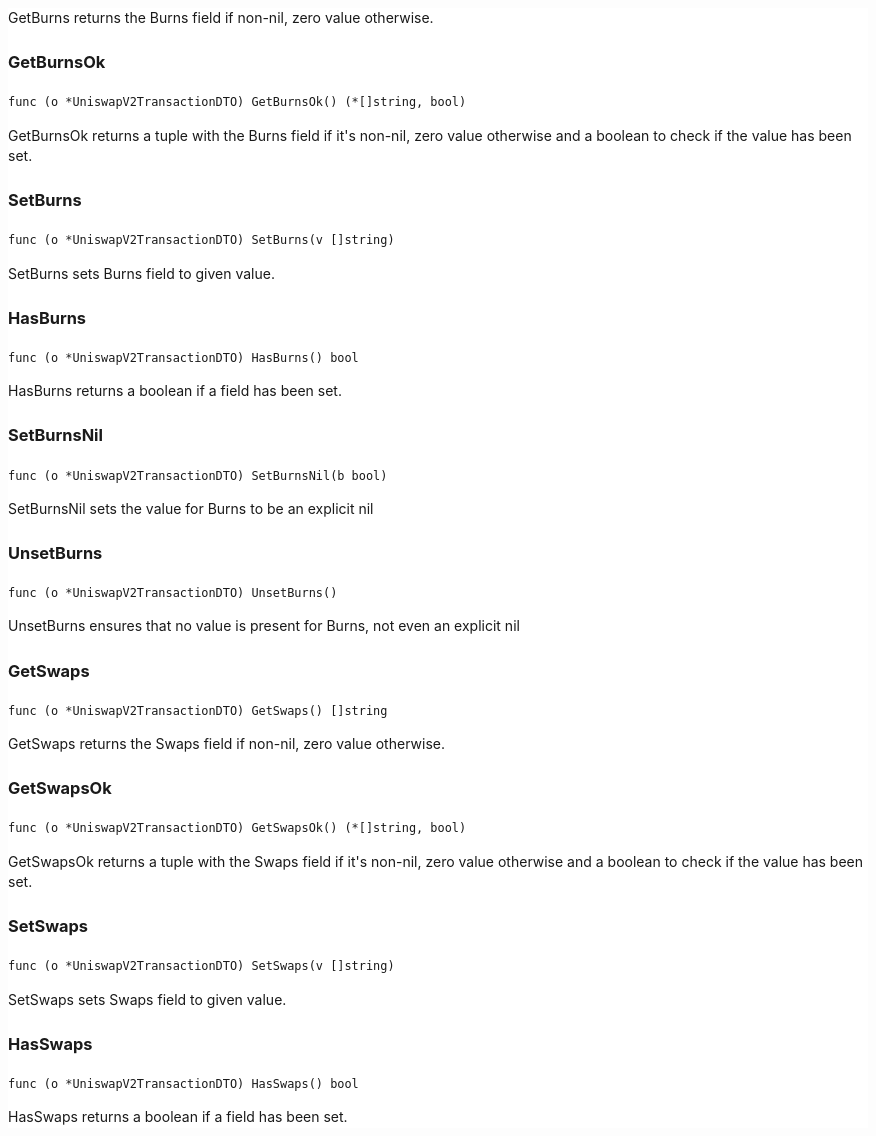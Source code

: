 GetBurns returns the Burns field if non-nil, zero value otherwise.

### GetBurnsOk

`func (o *UniswapV2TransactionDTO) GetBurnsOk() (*[]string, bool)`

GetBurnsOk returns a tuple with the Burns field if it's non-nil, zero value otherwise
and a boolean to check if the value has been set.

### SetBurns

`func (o *UniswapV2TransactionDTO) SetBurns(v []string)`

SetBurns sets Burns field to given value.

### HasBurns

`func (o *UniswapV2TransactionDTO) HasBurns() bool`

HasBurns returns a boolean if a field has been set.

### SetBurnsNil

`func (o *UniswapV2TransactionDTO) SetBurnsNil(b bool)`

 SetBurnsNil sets the value for Burns to be an explicit nil

### UnsetBurns
`func (o *UniswapV2TransactionDTO) UnsetBurns()`

UnsetBurns ensures that no value is present for Burns, not even an explicit nil
### GetSwaps

`func (o *UniswapV2TransactionDTO) GetSwaps() []string`

GetSwaps returns the Swaps field if non-nil, zero value otherwise.

### GetSwapsOk

`func (o *UniswapV2TransactionDTO) GetSwapsOk() (*[]string, bool)`

GetSwapsOk returns a tuple with the Swaps field if it's non-nil, zero value otherwise
and a boolean to check if the value has been set.

### SetSwaps

`func (o *UniswapV2TransactionDTO) SetSwaps(v []string)`

SetSwaps sets Swaps field to given value.

### HasSwaps

`func (o *UniswapV2TransactionDTO) HasSwaps() bool`

HasSwaps returns a boolean if a field has been set.
